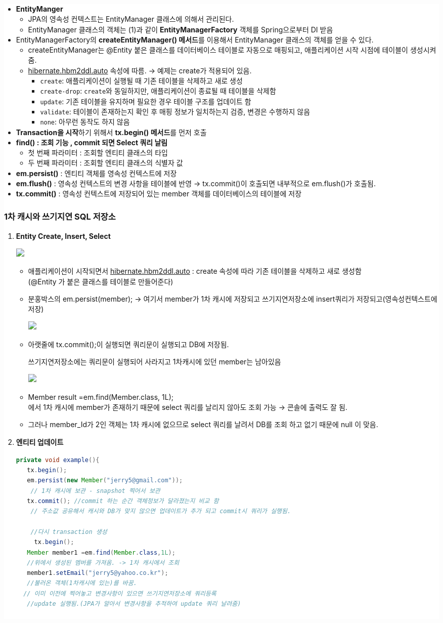 - **EntityManger**
    - JPA의 영속성 컨텍스트는 EntityManager 클래스에 의해서 관리된다.
    - EntityManager 클래스의 객체는 (1)과 같이 **EntityManagerFactory** 객체를 Spring으로부터 DI 받음
- EntityManagerFactory의 **createEntityManager() 메서드**를 이용해서 EntityManager 클래스의 객체를 얻을 수 있다.
    - createEntityManager는 @Entity 붙은 클래스를 데이터베이스 테이블로 자동으로 매핑되고, 애플리케이션 시작 시점에 테이블이 생성시켜줌.
    - [hibernate.hbm2ddl.auto](http://hibernate.hbm2ddl.auto) 속성에 따름. → 예제는 create가 적용되어 있음.
        - `create`: 애플리케이션이 실행될 때 기존 테이블을 삭제하고 새로 생성
        - `create-drop`: `create`와 동일하지만, 애플리케이션이 종료될 때 테이블을 삭제함
        - `update`: 기존 테이블을 유지하며 필요한 경우 테이블 구조를 업데이트 함
        - `validate`: 테이블이 존재하는지 확인 후 매핑 정보가 일치하는지 검증, 변경은 수행하지 않음
        - `none`: 아무런 동작도 하지 않음
- **Transaction을 시작**하기 위해서 **tx.begin() 메서드**를 먼저 호출
- **find() : 조회 기능  , commit 되면 Select 쿼리 날림**
    - 첫 번째 파라미터 : 조회할 엔티티 클래스의 타입
    - 두 번째 파라미터 : 조회할 엔티티 클래스의 식별자 값
- **em.persist()** : 엔티티 객체를 영속성 컨텍스트에 저장
- **em.flush()** : 영속성 컨텍스트의 변경 사항을 테이블에 반영 → tx.commit()이 호출되면 내부적으로 em.flush()가 호출됨.
- **tx.commit()** :  영속성 컨텍스트에 저장되어 있는 member 객체를 데이터베이스의 테이블에 저장

### 1차 캐시와 쓰기지연 SQL 저장소

1. **Entity Create, Insert, Select** 
    
    <img src="https://github.com/quokkavely/quokkavely.github.io/assets/165968530/ef9e7ce9-f701-492d-ae3e-7d5e49df7b2c" />
    
    - 애플리케이션이 시작되면서 [hibernate.hbm2ddl.auto](http://hibernate.hbm2ddl.auto) : create 속성에 따라 기존 테이블을 삭제하고 새로 생성함<br>(@Entity 가 붙은 클래스를 테이블로 만들어준다)
    - 분홍박스의 em.persist(member);  → 여기서 member가 1차 캐시에 저장되고 쓰기지연저장소에 insert쿼리가 저장되고(영속성컨텍스트에 저장)
        
        <img src="https://github.com/quokkavely/quokkavely.github.io/assets/165968530/c4c9d5a4-2aef-429c-b9e4-8ad361e24333" width=250/>
        
    - 아랫줄에 tx.commit();이 실행되면 쿼리문이 실행되고 DB에 저장됨.
        
        쓰기지연저장소에는 쿼리문이 실행되어 사라지고 1차캐시에 있던 member는 남아있음
        
        <img src="https://github.com/quokkavely/quokkavely.github.io/assets/165968530/89aa373c-054a-485a-b287-6140905350f8" width=250/>
        
    - Member result =em.find(Member.class, 1L);<br> 에서 1차 캐시에 member가 존재하기 때문에 select 쿼리를 날리지 않아도 조회 가능 → 콘솔에 출력도 잘 됨.
    - 그러나 member_Id가 2인 객체는 1차 캐시에 없으므로 select 쿼리를 날려서 DB를 조회 하고 없기 때문에 null 이 맞음.
    
2. **엔티티 업데이트**
    
    ```java
    private void example(){
       tx.begin();
       em.persist(new Member("jerry5@gmail.com")); 
        // 1차 캐시에 보관 - snapshot 찍어서 보관 
       tx.commit(); //commit 하는 순간 객체정보가 달라졌는지 비교 함
        // 주소값 공유해서 캐시와 DB가 맞지 않으면 업데이트가 추가 되고 commit시 쿼리가 실행됨.
            
        //다시 transaction 생성
    	 tx.begin();
       Member member1 =em.find(Member.class,1L); 
       //위에서 생성된 멤버를 가져옴. -> 1차 캐시에서 조회
       member1.setEmail("jerry5@yahoo.co.kr"); 
       //불러온 객체(1차캐시에 있는)를 바꿈.
      // 이미 이전에 찍어놓고 변경사항이 있으면 쓰기지연저장소에 쿼리등록
       //update 실행됨.(JPA가 알아서 변경사항을 추적하여 update 쿼리 날려줌)
                    